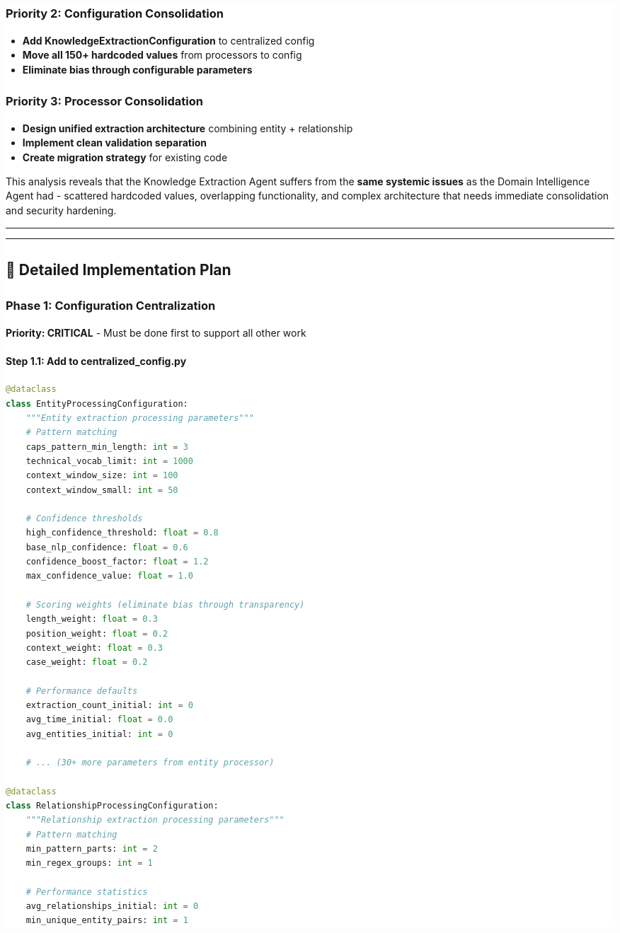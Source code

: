 ### **Priority 2: Configuration Consolidation**
- **Add KnowledgeExtractionConfiguration** to centralized config
- **Move all 150+ hardcoded values** from processors to config
- **Eliminate bias through configurable parameters**

### **Priority 3: Processor Consolidation**
- **Design unified extraction architecture** combining entity + relationship
- **Implement clean validation separation**
- **Create migration strategy** for existing code

This analysis reveals that the Knowledge Extraction Agent suffers from the **same systemic issues** as the Domain Intelligence Agent had - scattered hardcoded values, overlapping functionality, and complex architecture that needs immediate consolidation and security hardening.

---

---

## 🚀 Detailed Implementation Plan

### **Phase 1: Configuration Centralization** 
**Priority: CRITICAL** - Must be done first to support all other work

#### **Step 1.1: Add to centralized_config.py**
```python
@dataclass
class EntityProcessingConfiguration:
    """Entity extraction processing parameters"""
    # Pattern matching
    caps_pattern_min_length: int = 3
    technical_vocab_limit: int = 1000
    context_window_size: int = 100
    context_window_small: int = 50
    
    # Confidence thresholds
    high_confidence_threshold: float = 0.8
    base_nlp_confidence: float = 0.6
    confidence_boost_factor: float = 1.2
    max_confidence_value: float = 1.0
    
    # Scoring weights (eliminate bias through transparency)
    length_weight: float = 0.3
    position_weight: float = 0.2  
    context_weight: float = 0.3
    case_weight: float = 0.2
    
    # Performance defaults
    extraction_count_initial: int = 0
    avg_time_initial: float = 0.0
    avg_entities_initial: int = 0
    
    # ... (30+ more parameters from entity processor)

@dataclass  
class RelationshipProcessingConfiguration:
    """Relationship extraction processing parameters"""
    # Pattern matching
    min_pattern_parts: int = 2
    min_regex_groups: int = 1
    
    # Performance statistics
    avg_relationships_initial: int = 0
    min_unique_entity_pairs: int = 1
```